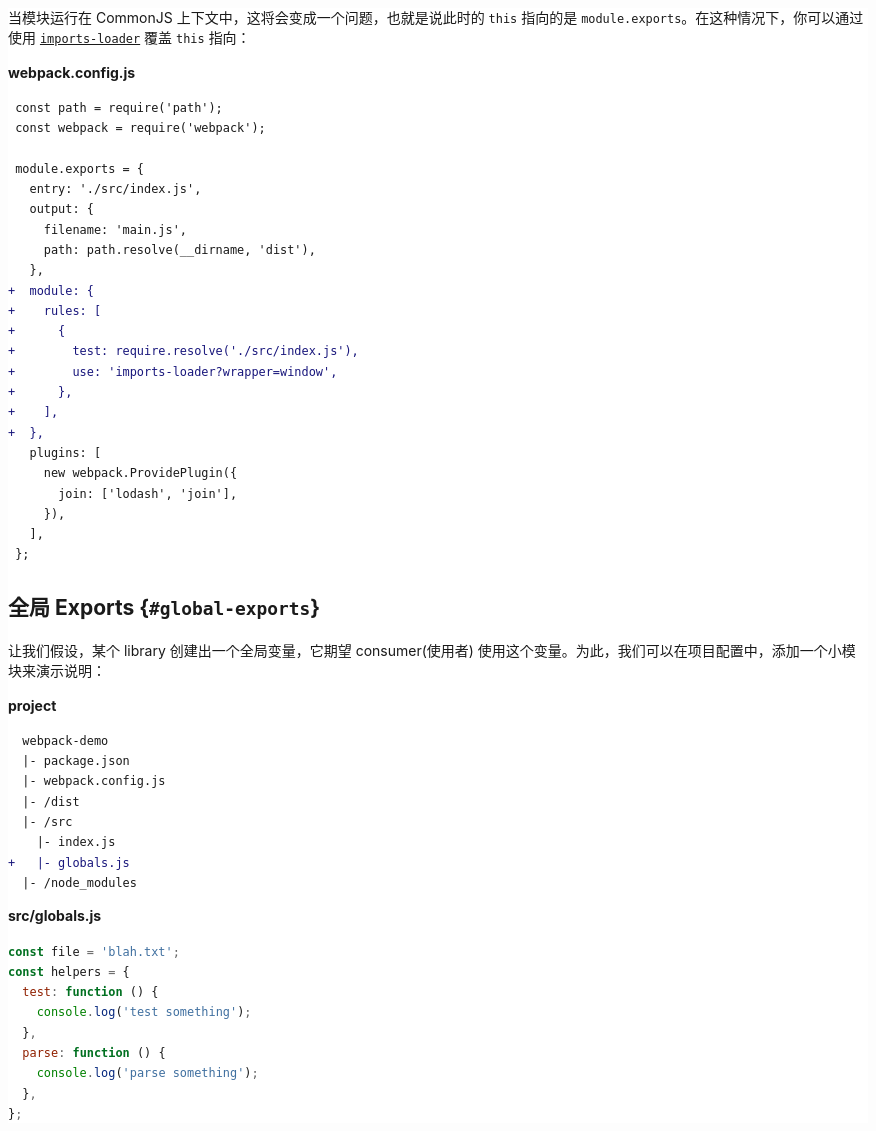 当模块运行在 CommonJS 上下文中，这将会变成一个问题，也就是说此时的 `this` 指向的是 `module.exports`。在这种情况下，你可以通过使用 [`imports-loader`](/loaders/imports-loader/) 覆盖 `this` 指向：

**webpack.config.js**

```diff
 const path = require('path');
 const webpack = require('webpack');

 module.exports = {
   entry: './src/index.js',
   output: {
     filename: 'main.js',
     path: path.resolve(__dirname, 'dist'),
   },
+  module: {
+    rules: [
+      {
+        test: require.resolve('./src/index.js'),
+        use: 'imports-loader?wrapper=window',
+      },
+    ],
+  },
   plugins: [
     new webpack.ProvidePlugin({
       join: ['lodash', 'join'],
     }),
   ],
 };
```

## 全局 Exports {`#global-exports`}

让我们假设，某个 library 创建出一个全局变量，它期望 consumer(使用者) 使用这个变量。为此，我们可以在项目配置中，添加一个小模块来演示说明：

**project**

```diff
  webpack-demo
  |- package.json
  |- webpack.config.js
  |- /dist
  |- /src
    |- index.js
+   |- globals.js
  |- /node_modules
```

**src/globals.js**

```js
const file = 'blah.txt';
const helpers = {
  test: function () {
    console.log('test something');
  },
  parse: function () {
    console.log('parse something');
  },
};
```
